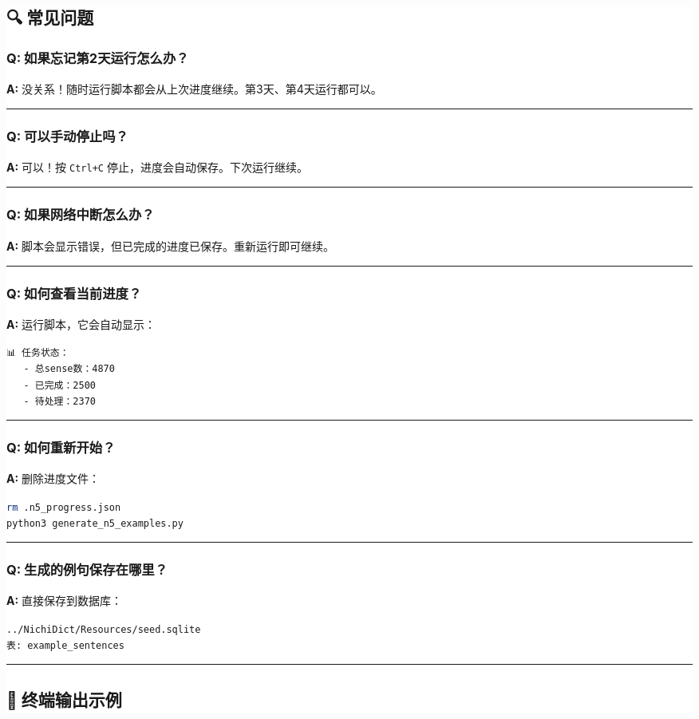 
## 🔍 常见问题

### Q: 如果忘记第2天运行怎么办？

**A:** 没关系！随时运行脚本都会从上次进度继续。第3天、第4天运行都可以。

---

### Q: 可以手动停止吗？

**A:** 可以！按 `Ctrl+C` 停止，进度会自动保存。下次运行继续。

---

### Q: 如果网络中断怎么办？

**A:** 脚本会显示错误，但已完成的进度已保存。重新运行即可继续。

---

### Q: 如何查看当前进度？

**A:** 运行脚本，它会自动显示：
```
📊 任务状态：
   - 总sense数：4870
   - 已完成：2500
   - 待处理：2370
```

---

### Q: 如何重新开始？

**A:** 删除进度文件：
```bash
rm .n5_progress.json
python3 generate_n5_examples.py
```

---

### Q: 生成的例句保存在哪里？

**A:** 直接保存到数据库：
```
../NichiDict/Resources/seed.sqlite
表: example_sentences
```

---

## 🎨 终端输出示例
